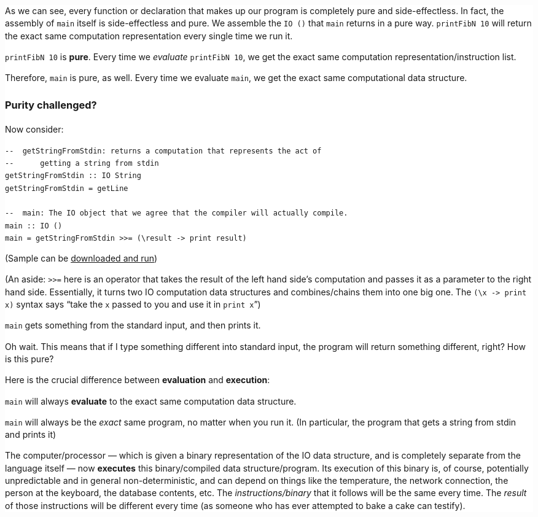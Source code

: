 As we can see, every function or declaration that makes up our program is
completely pure and side-effectless. In fact, the assembly of `main` itself is
side-effectless and pure. We assemble the `IO ()` that `main` returns in a pure
way. `printFibN 10` will return the exact same computation representation every
single time we run it.

`printFibN 10` is **pure**. Every time we *evaluate* `printFibN 10`, we get the
exact same computation representation/instruction list.

Therefore, `main` is pure, as well. Every time we evaluate `main`, we get the
exact same computational data structure.

### Purity challenged?

Now consider:

``` {.haskell}
--  getStringFromStdin: returns a computation that represents the act of
--      getting a string from stdin
getStringFromStdin :: IO String
getStringFromStdin = getLine

--  main: The IO object that we agree that the compiler will actually compile.
main :: IO ()
main = getStringFromStdin >>= (\result -> print result)
```

(Sample can be [downloaded and
run](https://github.com/mstksg/inCode/blob/master/code-samples/io-purity/Challenge.hs))

(An aside: `>>=` here is an operator that takes the result of the left hand
side’s computation and passes it as a parameter to the right hand side.
Essentially, it turns two IO computation data structures and combines/chains
them into one big one. The `(\x -> print x)` syntax says “take the `x` passed to
you and use it in `print x`”)

`main` gets something from the standard input, and then prints it.

Oh wait. This means that if I type something different into standard input, the
program will return something different, right? How is this pure?

Here is the crucial difference between **evaluation** and **execution**:

`main` will always **evaluate** to the exact same computation data structure.

`main` will always be the *exact* same program, no matter when you run it. (In
particular, the program that gets a string from stdin and prints it)

The computer/processor — which is given a binary representation of the IO data
structure, and is completely separate from the language itself — now
**executes** this binary/compiled data structure/program. Its execution of this
binary is, of course, potentially unpredictable and in general
non-deterministic, and can depend on things like the temperature, the network
connection, the person at the keyboard, the database contents, etc. The
*instructions/binary* that it follows will be the same every time. The *result*
of those instructions will be different every time (as someone who has ever
attempted to bake a cake can testify).
